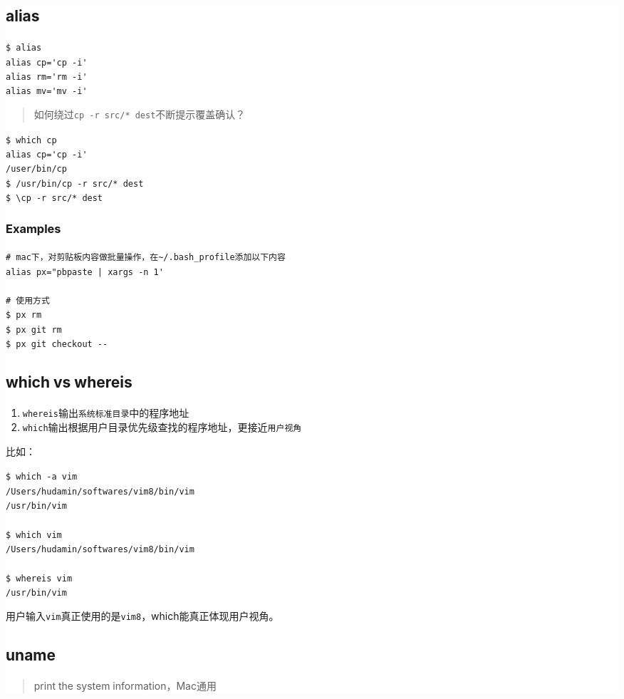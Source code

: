 

## alias

    $ alias
    alias cp='cp -i'
    alias rm='rm -i'
    alias mv='mv -i'

> 如何绕过`cp -r src/* dest`不断提示覆盖确认？

    $ which cp
    alias cp='cp -i'
    /user/bin/cp
    $ /usr/bin/cp -r src/* dest
    $ \cp -r src/* dest

### Examples

    # mac下，对剪贴板内容做批量操作，在~/.bash_profile添加以下内容
    alias px="pbpaste | xargs -n 1'

    # 使用方式
    $ px rm
    $ px git rm
    $ px git checkout --





## which vs whereis

1. `whereis`输出`系统标准目录`中的程序地址
2. `which`输出根据用户目录优先级查找的程序地址，更接近`用户视角`

比如：

    $ which -a vim
    /Users/hudamin/softwares/vim8/bin/vim
    /usr/bin/vim

    $ which vim
    /Users/hudamin/softwares/vim8/bin/vim

    $ whereis vim
    /usr/bin/vim

用户输入`vim`真正使用的是`vim8`，which能真正体现用户视角。


## uname

> print the system information，Mac通用
